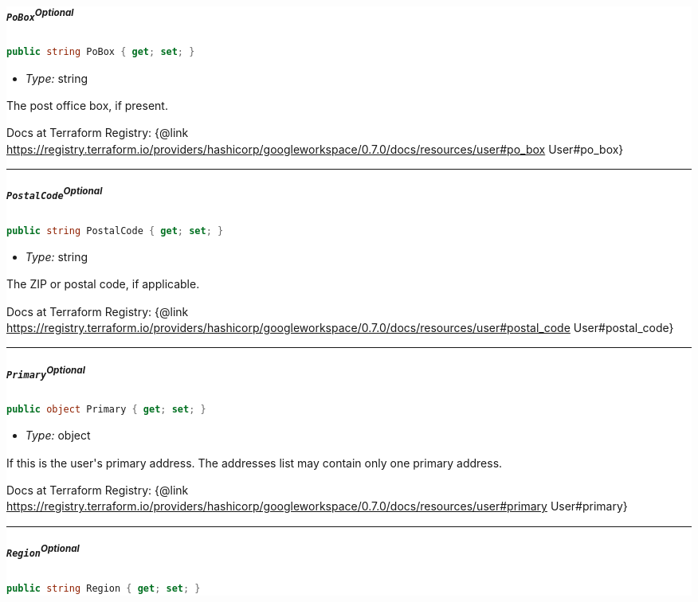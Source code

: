 
##### `PoBox`<sup>Optional</sup> <a name="PoBox" id="@cdktf/provider-googleworkspace.user.UserAddresses.property.poBox"></a>

```csharp
public string PoBox { get; set; }
```

- *Type:* string

The post office box, if present.

Docs at Terraform Registry: {@link https://registry.terraform.io/providers/hashicorp/googleworkspace/0.7.0/docs/resources/user#po_box User#po_box}

---

##### `PostalCode`<sup>Optional</sup> <a name="PostalCode" id="@cdktf/provider-googleworkspace.user.UserAddresses.property.postalCode"></a>

```csharp
public string PostalCode { get; set; }
```

- *Type:* string

The ZIP or postal code, if applicable.

Docs at Terraform Registry: {@link https://registry.terraform.io/providers/hashicorp/googleworkspace/0.7.0/docs/resources/user#postal_code User#postal_code}

---

##### `Primary`<sup>Optional</sup> <a name="Primary" id="@cdktf/provider-googleworkspace.user.UserAddresses.property.primary"></a>

```csharp
public object Primary { get; set; }
```

- *Type:* object

If this is the user's primary address. The addresses list may contain only one primary address.

Docs at Terraform Registry: {@link https://registry.terraform.io/providers/hashicorp/googleworkspace/0.7.0/docs/resources/user#primary User#primary}

---

##### `Region`<sup>Optional</sup> <a name="Region" id="@cdktf/provider-googleworkspace.user.UserAddresses.property.region"></a>

```csharp
public string Region { get; set; }
```
